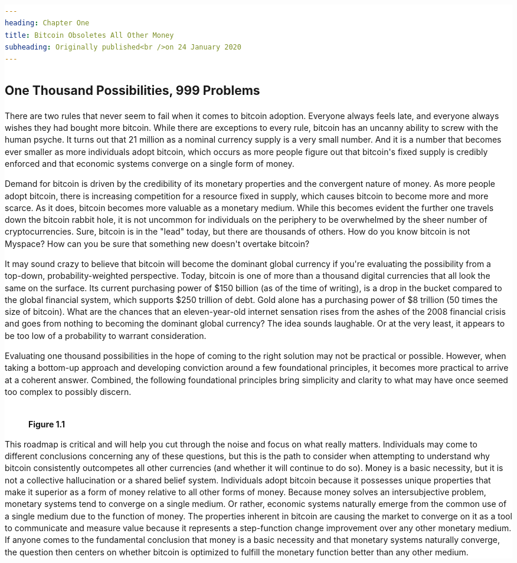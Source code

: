 ```yaml
---
heading: Chapter One
title: Bitcoin Obsoletes All Other Money
subheading: Originally published<br />on 24 January 2020
---
```


## One Thousand Possibilities, 999 Problems

There are two rules that never seem to fail when it comes to bitcoin adoption. Everyone always feels late, and everyone always wishes they had bought more bitcoin. While there are exceptions to every rule, bitcoin has an uncanny ability to screw with the human psyche. It turns out that 21 million as a nominal currency supply is a very small number. And it is a number that becomes ever smaller as more individuals adopt bitcoin, which occurs as more people figure out that bitcoin's fixed supply is credibly enforced and that economic systems converge on a single form of money.

Demand for bitcoin is driven by the credibility of its monetary properties and the convergent nature of money. As more people adopt bitcoin, there is increasing competition for a resource fixed in supply, which causes bitcoin to become more and more scarce. As it does, bitcoin becomes more valuable as a monetary medium. While this becomes evident the further one travels down the bitcoin rabbit hole, it is not uncommon for individuals on the periphery to be overwhelmed by the sheer number of cryptocurrencies. Sure, bitcoin is in the "lead" today, but there are thousands of others. How do you know bitcoin is not Myspace? How can you be sure that something new doesn't overtake bitcoin?

It may sound crazy to believe that bitcoin will become the dominant global currency if you're evaluating the possibility from a top-­down, probability-­weighted perspective. Today, bitcoin is one of more than a thousand digital currencies that all look the same on the surface. Its current purchasing power of \$150 billion (as of the time of writing), is a drop in the bucket compared to the global financial system, which supports \$250 trillion of debt. Gold alone has a purchasing power of \$8 trillion (50 times the size of bitcoin). What are the chances that an eleven-­year-­old internet sensation rises from the ashes of the 2008 financial crisis and goes from nothing to becoming the dominant global currency? The idea sounds laughable. Or at the very least, it appears to be too low of a probability to warrant consideration.

Evaluating one thousand possibilities in the hope of coming to the right solution may not be practical or possible. However, when taking a bottom-­up approach and developing conviction around a few foundational principles, it becomes more practical to arrive at a coherent answer. Combined, the following foundational principles bring simplicity and clarity to what may have once seemed too complex to possibly discern.

<figure id="figure-1.1">
  <img src="/static/img/library/gradually-then-suddenly/GTS-Illustrations2.jpg" alt="" />
  <figcaption><strong>Figure 1.1</strong></figcaption>
</figure>

This roadmap is critical and will help you cut through the noise and focus on what really matters. Individuals may come to different conclusions concerning any of these questions, but this is the path to consider when attempting to understand why bitcoin consistently outcompetes all other currencies (and whether it will continue to do so). Money is a basic necessity, but it is not a collective hallucination or a shared belief system. Individuals adopt bitcoin because it possesses unique properties that make it superior as a form of money relative to all other forms of money. Because money solves an intersubjective problem, monetary systems tend to converge on a single medium. Or rather, economic systems naturally emerge from the common use of a single medium due to the function of money. The properties inherent in bitcoin are causing the market to converge on it as a tool to communicate and measure value because it represents a step-­function change improvement over any other monetary medium. If anyone comes to the fundamental conclusion that money is a basic necessity and that monetary systems naturally converge, the question then centers on whether bitcoin is optimized to fulfill the monetary function better than any other medium.
